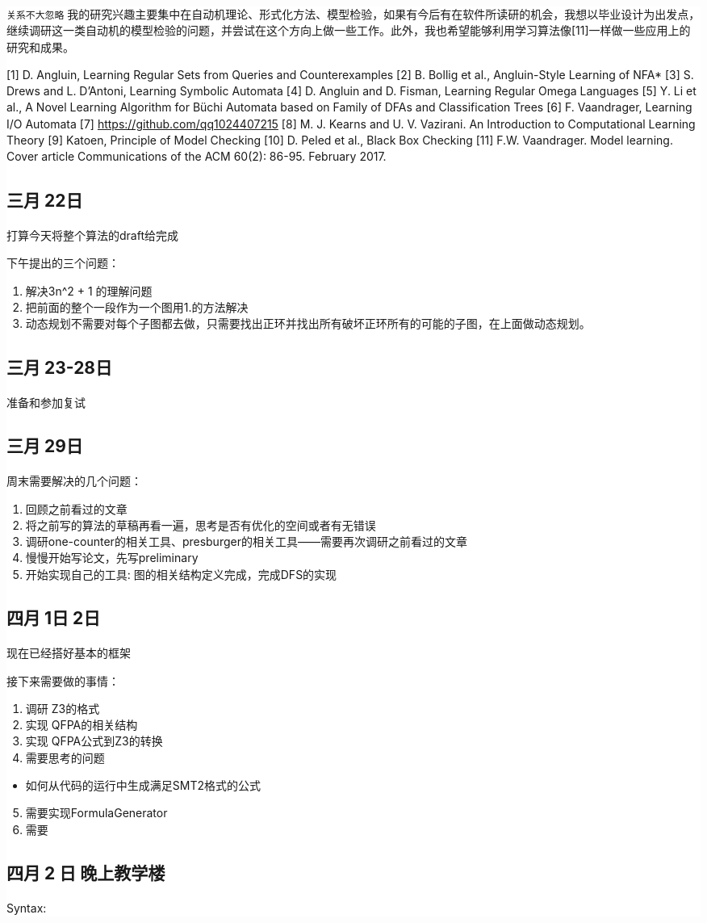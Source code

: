 ```关系不大忽略```
我的研究兴趣主要集中在自动机理论、形式化方法、模型检验，如果有今后有在软件所读研的机会，我想以毕业设计为出发点，继续调研这一类自动机的模型检验的问题，并尝试在这个方向上做一些工作。此外，我也希望能够利用学习算法像[11]一样做一些应用上的研究和成果。




[1] D. Angluin, Learning Regular Sets from Queries and Counterexamples
[2] B. Bollig et al., Angluin-Style Learning of NFA*
[3] S. Drews and L. D’Antoni, Learning Symbolic Automata
[4] D. Angluin and D. Fisman, Learning Regular Omega Languages
[5] Y. Li et al., A Novel Learning Algorithm for Büchi Automata based on Family of DFAs and Classification Trees
[6] F. Vaandrager, Learning I/O Automata
[7] https://github.com/qq1024407215
[8] M. J. Kearns and U. V. Vazirani. An Introduction to Computational Learning Theory
[9] Katoen, Principle of Model Checking
[10] D. Peled et al.,  Black Box Checking
[11] F.W. Vaandrager. Model learning. Cover article Communications of the ACM 60(2): 86-95. February 2017. 


## 三月 22日

打算今天将整个算法的draft给完成


下午提出的三个问题：
1. 解决3n^2 + 1 的理解问题
2. 把前面的整个一段作为一个图用1.的方法解决
3. 动态规划不需要对每个子图都去做，只需要找出正环并找出所有破坏正环所有的可能的子图，在上面做动态规划。


## 三月 23-28日

准备和参加复试

## 三月 29日

周末需要解决的几个问题：

1. 回顾之前看过的文章
2. 将之前写的算法的草稿再看一遍，思考是否有优化的空间或者有无错误
3. 调研one-counter的相关工具、presburger的相关工具——需要再次调研之前看过的文章
4. 慢慢开始写论文，先写preliminary
5. 开始实现自己的工具: 图的相关结构定义完成，完成DFS的实现

## 四月 1日 2日

现在已经搭好基本的框架

接下来需要做的事情：
1. 调研 Z3的格式
2. 实现 QFPA的相关结构
3. 实现 QFPA公式到Z3的转换
4. 需要思考的问题
  - 如何从代码的运行中生成满足SMT2格式的公式
5. 需要实现FormulaGenerator
6. 需要


## 四月 2 日 晚上教学楼

Syntax:
```